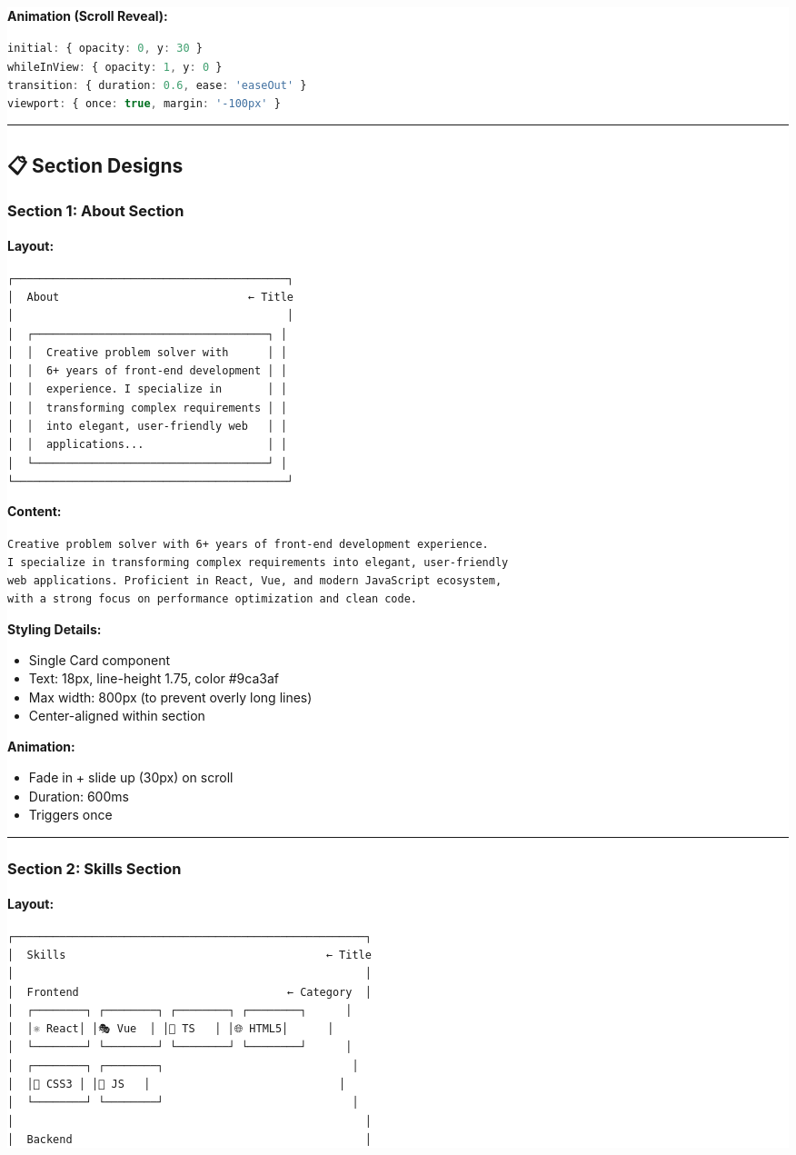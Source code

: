 **Animation (Scroll Reveal):**
```typescript
initial: { opacity: 0, y: 30 }
whileInView: { opacity: 1, y: 0 }
transition: { duration: 0.6, ease: 'easeOut' }
viewport: { once: true, margin: '-100px' }
```

---

## 📋 Section Designs

### Section 1: About Section

**Layout:**
```
┌──────────────────────────────────────────┐
│  About                             ← Title
│                                          │
│  ┌────────────────────────────────────┐ │
│  │  Creative problem solver with      │ │
│  │  6+ years of front-end development │ │
│  │  experience. I specialize in       │ │
│  │  transforming complex requirements │ │
│  │  into elegant, user-friendly web   │ │
│  │  applications...                   │ │
│  └────────────────────────────────────┘ │
└──────────────────────────────────────────┘
```

**Content:**
```
Creative problem solver with 6+ years of front-end development experience.
I specialize in transforming complex requirements into elegant, user-friendly
web applications. Proficient in React, Vue, and modern JavaScript ecosystem,
with a strong focus on performance optimization and clean code.
```

**Styling Details:**
- Single Card component
- Text: 18px, line-height 1.75, color #9ca3af
- Max width: 800px (to prevent overly long lines)
- Center-aligned within section

**Animation:**
- Fade in + slide up (30px) on scroll
- Duration: 600ms
- Triggers once

---

### Section 2: Skills Section

**Layout:**
```
┌──────────────────────────────────────────────────────┐
│  Skills                                        ← Title
│                                                      │
│  Frontend                                ← Category  │
│  ┌────────┐ ┌────────┐ ┌────────┐ ┌────────┐      │
│  │⚛️ React│ │🎭 Vue  │ │📘 TS   │ │🌐 HTML5│      │
│  └────────┘ └────────┘ └────────┘ └────────┘      │
│  ┌────────┐ ┌────────┐                             │
│  │🎨 CSS3 │ │📜 JS   │                             │
│  └────────┘ └────────┘                             │
│                                                      │
│  Backend                                             │
```